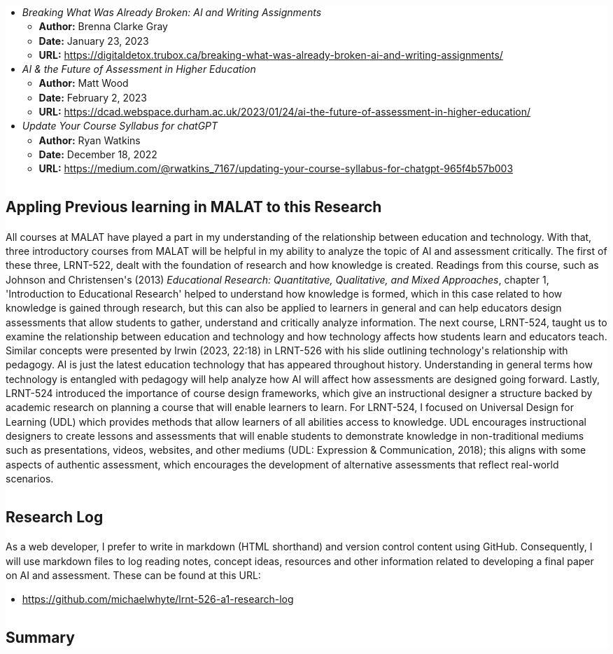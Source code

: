 - *Breaking What Was Already Broken: AI and Writing Assignments*
	- **Author:** Brenna Clarke Gray
	- **Date:** January 23, 2023
	- **URL:** <https://digitaldetox.trubox.ca/breaking-what-was-already-broken-ai-and-writing-assignments/>
- *AI & the Future of Assessment in Higher Education*
	- **Author:** Matt Wood
	- **Date:** February 2, 2023
	- **URL:**	 <https://dcad.webspace.durham.ac.uk/2023/01/24/ai-the-future-of-assessment-in-higher-education/>
- *Update Your Course Syllabus for chatGPT*
	- **Author:** Ryan Watkins
	- **Date:** December 18, 2022
	- **URL:** <https://medium.com/@rwatkins_7167/updating-your-course-syllabus-for-chatgpt-965f4b57b003>

## Appling Previous learning in MALAT to this Research

All courses at MALAT have played a part in my understanding of the relationship between education and technology. With that, three introductory courses from MALAT will be helpful in my ability to analyze the topic of AI and assessment critically. The first of these three, LRNT-522, dealt with the foundation of research and how knowledge is created. Readings from this course, such as Johnson and Christensen's (2013) *Educational Research: Quantitative, Qualitative, and Mixed Approaches*, chapter 1, 'Introduction to Educational Research' helped to understand how knowledge is formed, which in this case related to how knowledge is gained through research, but this can also be applied to learners in general and can help educators design assessments that allow students to gather, understand and critically analyze information. The next course, LRNT-524, taught us to examine the relationship between education and technology and how technology affects how students learn and educators teach. Similar concepts were presented by Irwin (2023, 22:18) in LRNT-526 with his slide outlining technology's relationship with pedagogy. AI is just the latest education technology that has appeared throughout history. Understanding in general terms how technology is entangled with pedagogy will help analyze how AI will affect how assessments are designed going forward. Lastly, LRNT-524 introduced the importance of course design frameworks, which give an instructional designer a structure backed by academic research on planning a course that will enable learners to learn. For LRNT-524, I focused on Universal Design for Learning (UDL) which provides methods that allow learners of all abilities access to knowledge. UDL encourages instructional designers to create lessons and assessments that will enable students to demonstrate knowledge in non-traditional mediums such as presentations, videos, websites, and other mediums (UDL: Expression & Communication, 2018); this aligns with some aspects of authentic assessment, which encourages the development of alternative assessments that reflect real-world scenarios.

## Research Log

As a web developer, I prefer to write in markdown (HTML shorthand) and version control content using GitHub. Consequently, I will use markdown files to log reading notes, concept ideas, resources and other information related to developing a final paper on AI and assessment. These can be found at this URL:

- <https://github.com/michaelwhyte/lrnt-526-a1-research-log>

## Summary
